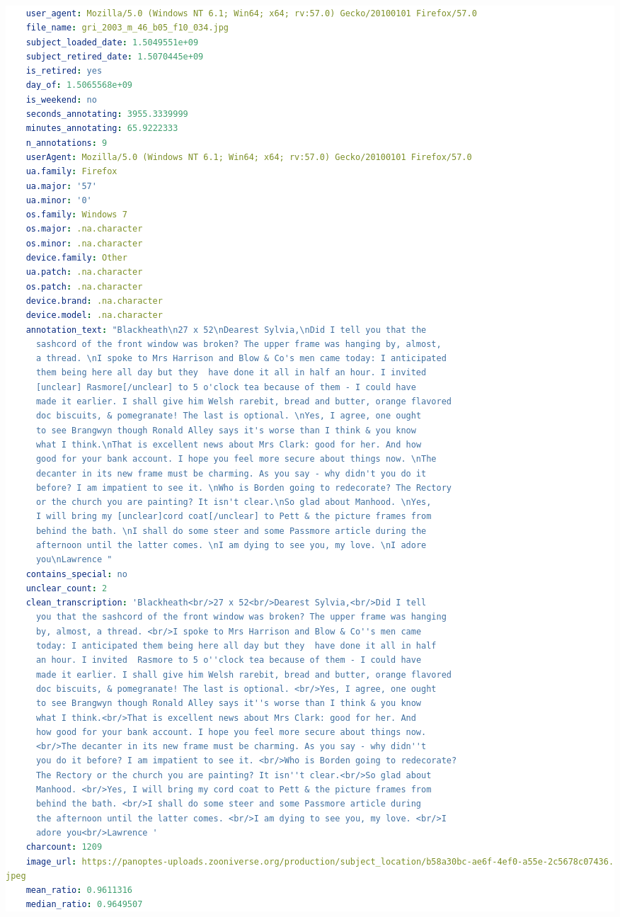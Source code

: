 ```yaml
    user_agent: Mozilla/5.0 (Windows NT 6.1; Win64; x64; rv:57.0) Gecko/20100101 Firefox/57.0
    file_name: gri_2003_m_46_b05_f10_034.jpg
    subject_loaded_date: 1.5049551e+09
    subject_retired_date: 1.5070445e+09
    is_retired: yes
    day_of: 1.5065568e+09
    is_weekend: no
    seconds_annotating: 3955.3339999
    minutes_annotating: 65.9222333
    n_annotations: 9
    userAgent: Mozilla/5.0 (Windows NT 6.1; Win64; x64; rv:57.0) Gecko/20100101 Firefox/57.0
    ua.family: Firefox
    ua.major: '57'
    ua.minor: '0'
    os.family: Windows 7
    os.major: .na.character
    os.minor: .na.character
    device.family: Other
    ua.patch: .na.character
    os.patch: .na.character
    device.brand: .na.character
    device.model: .na.character
    annotation_text: "Blackheath\n27 x 52\nDearest Sylvia,\nDid I tell you that the
      sashcord of the front window was broken? The upper frame was hanging by, almost,
      a thread. \nI spoke to Mrs Harrison and Blow & Co's men came today: I anticipated
      them being here all day but they  have done it all in half an hour. I invited
      [unclear] Rasmore[/unclear] to 5 o'clock tea because of them - I could have
      made it earlier. I shall give him Welsh rarebit, bread and butter, orange flavored
      doc biscuits, & pomegranate! The last is optional. \nYes, I agree, one ought
      to see Brangwyn though Ronald Alley says it's worse than I think & you know
      what I think.\nThat is excellent news about Mrs Clark: good for her. And how
      good for your bank account. I hope you feel more secure about things now. \nThe
      decanter in its new frame must be charming. As you say - why didn't you do it
      before? I am impatient to see it. \nWho is Borden going to redecorate? The Rectory
      or the church you are painting? It isn't clear.\nSo glad about Manhood. \nYes,
      I will bring my [unclear]cord coat[/unclear] to Pett & the picture frames from
      behind the bath. \nI shall do some steer and some Passmore article during the
      afternoon until the latter comes. \nI am dying to see you, my love. \nI adore
      you\nLawrence "
    contains_special: no
    unclear_count: 2
    clean_transcription: 'Blackheath<br/>27 x 52<br/>Dearest Sylvia,<br/>Did I tell
      you that the sashcord of the front window was broken? The upper frame was hanging
      by, almost, a thread. <br/>I spoke to Mrs Harrison and Blow & Co''s men came
      today: I anticipated them being here all day but they  have done it all in half
      an hour. I invited  Rasmore to 5 o''clock tea because of them - I could have
      made it earlier. I shall give him Welsh rarebit, bread and butter, orange flavored
      doc biscuits, & pomegranate! The last is optional. <br/>Yes, I agree, one ought
      to see Brangwyn though Ronald Alley says it''s worse than I think & you know
      what I think.<br/>That is excellent news about Mrs Clark: good for her. And
      how good for your bank account. I hope you feel more secure about things now.
      <br/>The decanter in its new frame must be charming. As you say - why didn''t
      you do it before? I am impatient to see it. <br/>Who is Borden going to redecorate?
      The Rectory or the church you are painting? It isn''t clear.<br/>So glad about
      Manhood. <br/>Yes, I will bring my cord coat to Pett & the picture frames from
      behind the bath. <br/>I shall do some steer and some Passmore article during
      the afternoon until the latter comes. <br/>I am dying to see you, my love. <br/>I
      adore you<br/>Lawrence '
    charcount: 1209
    image_url: https://panoptes-uploads.zooniverse.org/production/subject_location/b58a30bc-ae6f-4ef0-a55e-2c5678c07436.jpeg
    mean_ratio: 0.9611316
    median_ratio: 0.9649507
```